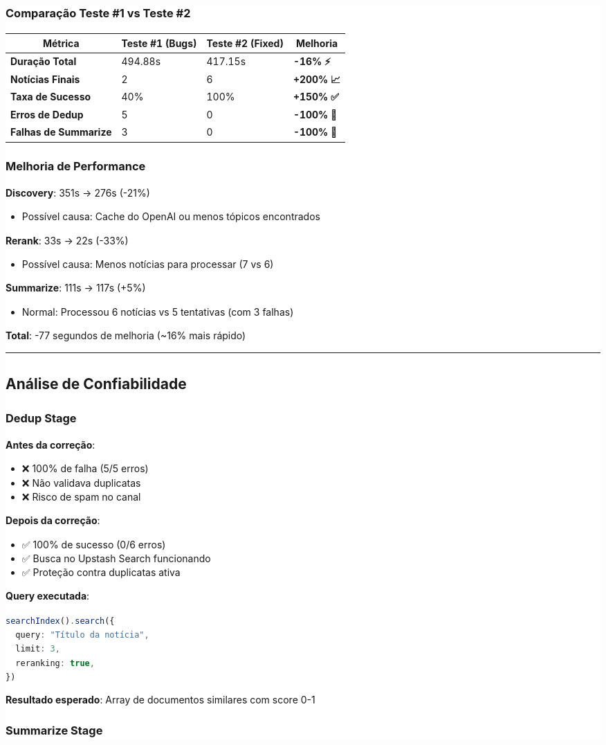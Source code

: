 ### Comparação Teste #1 vs Teste #2

| Métrica | Teste #1 (Bugs) | Teste #2 (Fixed) | Melhoria |
|---------|-----------------|------------------|----------|
| **Duração Total** | 494.88s | 417.15s | **-16% ⚡** |
| **Notícias Finais** | 2 | 6 | **+200% 📈** |
| **Taxa de Sucesso** | 40% | 100% | **+150% ✅** |
| **Erros de Dedup** | 5 | 0 | **-100% 🎯** |
| **Falhas de Summarize** | 3 | 0 | **-100% 🎯** |

### Melhoria de Performance

**Discovery**: 351s → 276s (-21%)
- Possível causa: Cache do OpenAI ou menos tópicos encontrados

**Rerank**: 33s → 22s (-33%)
- Possível causa: Menos notícias para processar (7 vs 6)

**Summarize**: 111s → 117s (+5%)
- Normal: Processou 6 notícias vs 5 tentativas (com 3 falhas)

**Total**: -77 segundos de melhoria (~16% mais rápido)

---

## Análise de Confiabilidade

### Dedup Stage

**Antes da correção**:
- ❌ 100% de falha (5/5 erros)
- ❌ Não validava duplicatas
- ❌ Risco de spam no canal

**Depois da correção**:
- ✅ 100% de sucesso (0/6 erros)
- ✅ Busca no Upstash Search funcionando
- ✅ Proteção contra duplicatas ativa

**Query executada**:
```typescript
searchIndex().search({
  query: "Título da notícia",
  limit: 3,
  reranking: true,
})
```

**Resultado esperado**: Array de documentos similares com score 0-1

### Summarize Stage
